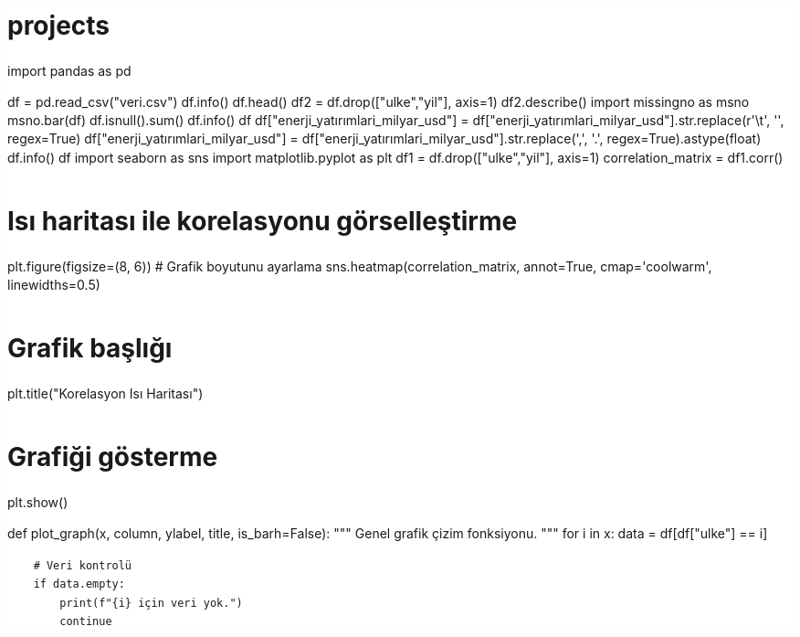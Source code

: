 # projects
import pandas as pd

df = pd.read_csv("veri.csv")
df.info()
df.head()
df2 = df.drop(["ulke","yil"], axis=1)
df2.describe()
import missingno as msno
msno.bar(df)
df.isnull().sum()
df.info()
df
df["enerji_yatırımlari_milyar_usd"] = df["enerji_yatırımlari_milyar_usd"].str.replace(r'\t', '', regex=True)
df["enerji_yatırımlari_milyar_usd"] = df["enerji_yatırımlari_milyar_usd"].str.replace(',', '.', regex=True).astype(float)
df.info()
df
import seaborn as sns
import matplotlib.pyplot as plt
df1 = df.drop(["ulke","yil"], axis=1)
correlation_matrix = df1.corr()

# Isı haritası ile korelasyonu görselleştirme
plt.figure(figsize=(8, 6))  # Grafik boyutunu ayarlama
sns.heatmap(correlation_matrix, annot=True, cmap='coolwarm', linewidths=0.5)

# Grafik başlığı
plt.title("Korelasyon Isı Haritası")

# Grafiği gösterme
plt.show()

def plot_graph(x, column, ylabel, title, is_barh=False):
    """
    Genel grafik çizim fonksiyonu.
    """
    for i in x:
        data = df[df["ulke"] == i]

        # Veri kontrolü
        if data.empty:
            print(f"{i} için veri yok.")
            continue
